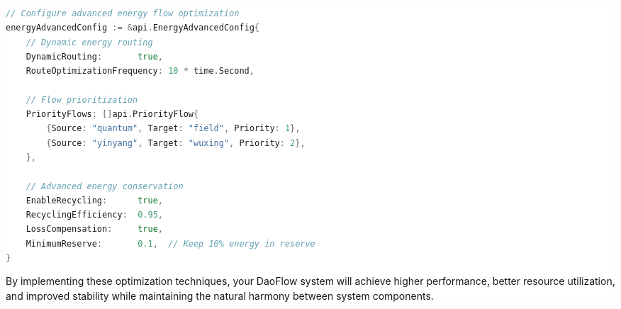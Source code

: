 ```go
// Configure advanced energy flow optimization
energyAdvancedConfig := &api.EnergyAdvancedConfig{
    // Dynamic energy routing
    DynamicRouting:       true,
    RouteOptimizationFrequency: 10 * time.Second,
    
    // Flow prioritization
    PriorityFlows: []api.PriorityFlow{
        {Source: "quantum", Target: "field", Priority: 1},
        {Source: "yinyang", Target: "wuxing", Priority: 2},
    },
    
    // Advanced energy conservation
    EnableRecycling:      true,
    RecyclingEfficiency:  0.95,
    LossCompensation:     true,
    MinimumReserve:       0.1,  // Keep 10% energy in reserve
}
```

By implementing these optimization techniques, your DaoFlow system will achieve higher performance, better resource utilization, and improved stability while maintaining the natural harmony between system components. 
